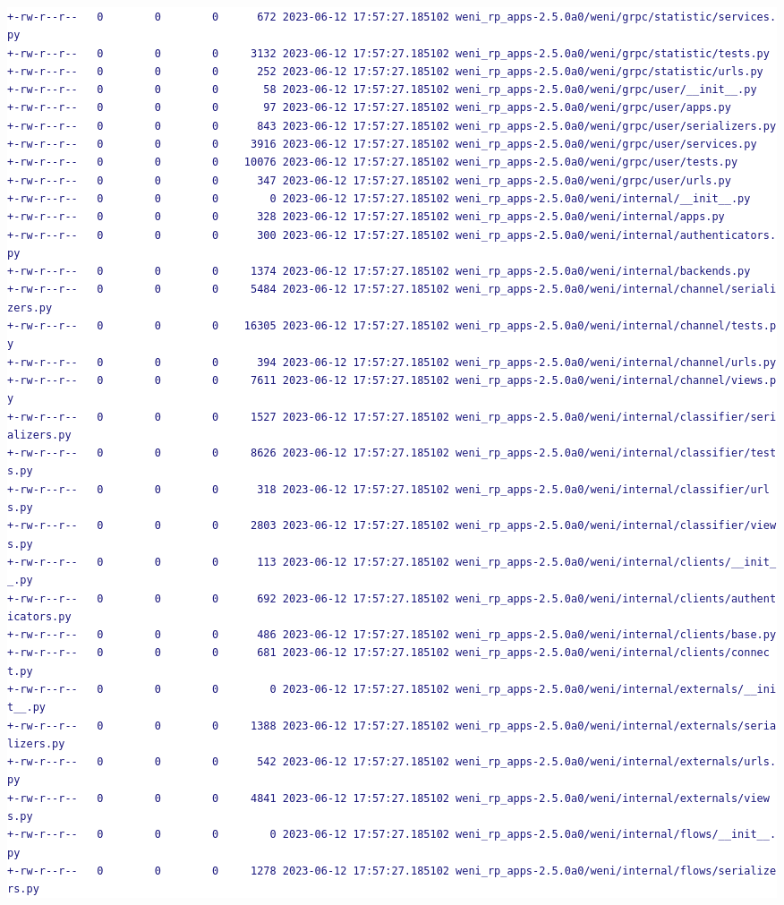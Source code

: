 ```diff
+-rw-r--r--   0        0        0      672 2023-06-12 17:57:27.185102 weni_rp_apps-2.5.0a0/weni/grpc/statistic/services.py
+-rw-r--r--   0        0        0     3132 2023-06-12 17:57:27.185102 weni_rp_apps-2.5.0a0/weni/grpc/statistic/tests.py
+-rw-r--r--   0        0        0      252 2023-06-12 17:57:27.185102 weni_rp_apps-2.5.0a0/weni/grpc/statistic/urls.py
+-rw-r--r--   0        0        0       58 2023-06-12 17:57:27.185102 weni_rp_apps-2.5.0a0/weni/grpc/user/__init__.py
+-rw-r--r--   0        0        0       97 2023-06-12 17:57:27.185102 weni_rp_apps-2.5.0a0/weni/grpc/user/apps.py
+-rw-r--r--   0        0        0      843 2023-06-12 17:57:27.185102 weni_rp_apps-2.5.0a0/weni/grpc/user/serializers.py
+-rw-r--r--   0        0        0     3916 2023-06-12 17:57:27.185102 weni_rp_apps-2.5.0a0/weni/grpc/user/services.py
+-rw-r--r--   0        0        0    10076 2023-06-12 17:57:27.185102 weni_rp_apps-2.5.0a0/weni/grpc/user/tests.py
+-rw-r--r--   0        0        0      347 2023-06-12 17:57:27.185102 weni_rp_apps-2.5.0a0/weni/grpc/user/urls.py
+-rw-r--r--   0        0        0        0 2023-06-12 17:57:27.185102 weni_rp_apps-2.5.0a0/weni/internal/__init__.py
+-rw-r--r--   0        0        0      328 2023-06-12 17:57:27.185102 weni_rp_apps-2.5.0a0/weni/internal/apps.py
+-rw-r--r--   0        0        0      300 2023-06-12 17:57:27.185102 weni_rp_apps-2.5.0a0/weni/internal/authenticators.py
+-rw-r--r--   0        0        0     1374 2023-06-12 17:57:27.185102 weni_rp_apps-2.5.0a0/weni/internal/backends.py
+-rw-r--r--   0        0        0     5484 2023-06-12 17:57:27.185102 weni_rp_apps-2.5.0a0/weni/internal/channel/serializers.py
+-rw-r--r--   0        0        0    16305 2023-06-12 17:57:27.185102 weni_rp_apps-2.5.0a0/weni/internal/channel/tests.py
+-rw-r--r--   0        0        0      394 2023-06-12 17:57:27.185102 weni_rp_apps-2.5.0a0/weni/internal/channel/urls.py
+-rw-r--r--   0        0        0     7611 2023-06-12 17:57:27.185102 weni_rp_apps-2.5.0a0/weni/internal/channel/views.py
+-rw-r--r--   0        0        0     1527 2023-06-12 17:57:27.185102 weni_rp_apps-2.5.0a0/weni/internal/classifier/serializers.py
+-rw-r--r--   0        0        0     8626 2023-06-12 17:57:27.185102 weni_rp_apps-2.5.0a0/weni/internal/classifier/tests.py
+-rw-r--r--   0        0        0      318 2023-06-12 17:57:27.185102 weni_rp_apps-2.5.0a0/weni/internal/classifier/urls.py
+-rw-r--r--   0        0        0     2803 2023-06-12 17:57:27.185102 weni_rp_apps-2.5.0a0/weni/internal/classifier/views.py
+-rw-r--r--   0        0        0      113 2023-06-12 17:57:27.185102 weni_rp_apps-2.5.0a0/weni/internal/clients/__init__.py
+-rw-r--r--   0        0        0      692 2023-06-12 17:57:27.185102 weni_rp_apps-2.5.0a0/weni/internal/clients/authenticators.py
+-rw-r--r--   0        0        0      486 2023-06-12 17:57:27.185102 weni_rp_apps-2.5.0a0/weni/internal/clients/base.py
+-rw-r--r--   0        0        0      681 2023-06-12 17:57:27.185102 weni_rp_apps-2.5.0a0/weni/internal/clients/connect.py
+-rw-r--r--   0        0        0        0 2023-06-12 17:57:27.185102 weni_rp_apps-2.5.0a0/weni/internal/externals/__init__.py
+-rw-r--r--   0        0        0     1388 2023-06-12 17:57:27.185102 weni_rp_apps-2.5.0a0/weni/internal/externals/serializers.py
+-rw-r--r--   0        0        0      542 2023-06-12 17:57:27.185102 weni_rp_apps-2.5.0a0/weni/internal/externals/urls.py
+-rw-r--r--   0        0        0     4841 2023-06-12 17:57:27.185102 weni_rp_apps-2.5.0a0/weni/internal/externals/views.py
+-rw-r--r--   0        0        0        0 2023-06-12 17:57:27.185102 weni_rp_apps-2.5.0a0/weni/internal/flows/__init__.py
+-rw-r--r--   0        0        0     1278 2023-06-12 17:57:27.185102 weni_rp_apps-2.5.0a0/weni/internal/flows/serializers.py
```
